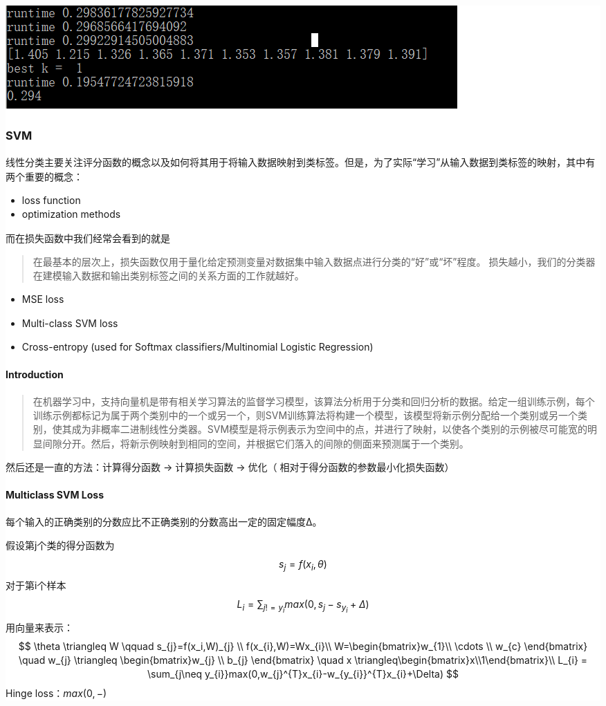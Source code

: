 ![result](pics/result3.png)

### SVM

线性分类主要关注评分函数的概念以及如何将其用于将输入数据映射到类标签。但是，为了实际“学习”从输入数据到类标签的映射，其中有两个重要的概念：

- loss function
- optimization methods

而在损失函数中我们经常会看到的就是

> 在最基本的层次上，损失函数仅用于量化给定预测变量对数据集中输入数据点进行分类的“好”或“坏”程度。 损失越小，我们的分类器在建模输入数据和输出类别标签之间的关系方面的工作就越好。

- MSE loss

- Multi-class SVM loss
- Cross-entropy (used for Softmax classifiers/Multinomial Logistic Regression)

#### Introduction

> 在机器学习中，支持向量机是带有相关学习算法的监督学习模型，该算法分析用于分类和回归分析的数据。给定一组训练示例，每个训练示例都标记为属于两个类别中的一个或另一个，则SVM训练算法将构建一个模型，该模型将新示例分配给一个类别或另一个类别，使其成为非概率二进制线性分类器。SVM模型是将示例表示为空间中的点，并进行了映射，以使各个类别的示例被尽可能宽的明显间隙分开。然后，将新示例映射到相同的空间，并根据它们落入的间隙的侧面来预测属于一个类别。 

然后还是一直的方法：计算得分函数 -> 计算损失函数 -> 优化（ 相对于得分函数的参数最小化损失函数） 

#### Multiclass SVM Loss

每个输入的正确类别的分数应比不正确类别的分数高出一定的固定幅度∆。

假设第j个类的得分函数为
$$
s_{j} = f(x_{i},\theta)
$$
对于第i个样本
$$
L_{i}=\sum_{j!=y_{i}}max(0,s_{j}-s_{y_{i}}+\Delta)
$$
用向量来表示：
$$
\theta \triangleq W \qquad s_{j}=f(x_i,W)_{j} \\
f(x_{i},W)=Wx_{i}\\
W=\begin{bmatrix}w_{1}\\ \cdots \\ w_{c} \end{bmatrix} \quad 
w_{j} \triangleq \begin{bmatrix}w_{j} \\ b_{j} \end{bmatrix} \quad 
x \triangleq\begin{bmatrix}x\\1\end{bmatrix}\\
L_{i} = \sum_{j\neq y_{i}}max(0,w_{j}^{T}x_{i}-w_{y_{i}}^{T}x_{i}+\Delta)
$$
Hinge loss：$max(0,-)$

